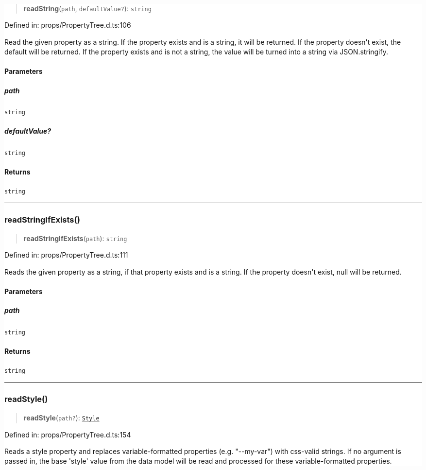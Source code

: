 > **readString**(`path`, `defaultValue?`): `string`

Defined in: props/PropertyTree.d.ts:106

Read the given property as a string. If the property exists and is a string, it will be returned.
If the property doesn't exist, the default will be returned.
If the property exists and is not a string, the value will be turned into a string via JSON.stringify.

#### Parameters

##### path

`string`

##### defaultValue?

`string`

#### Returns

`string`

***

### readStringIfExists()

> **readStringIfExists**(`path`): `string`

Defined in: props/PropertyTree.d.ts:111

Reads the given property as a string, if that property exists and is a string. If the property doesn't exist,
null will be returned.

#### Parameters

##### path

`string`

#### Returns

`string`

***

### readStyle()

> **readStyle**(`path?`): [`Style`](../../../util/Style/classes/Style.md)

Defined in: props/PropertyTree.d.ts:154

Reads a style property and replaces variable-formatted properties (e.g. "--my-var") with css-valid strings.
If no argument is passed in, the base 'style' value from the data model will be read and processed for these
variable-formatted properties.
